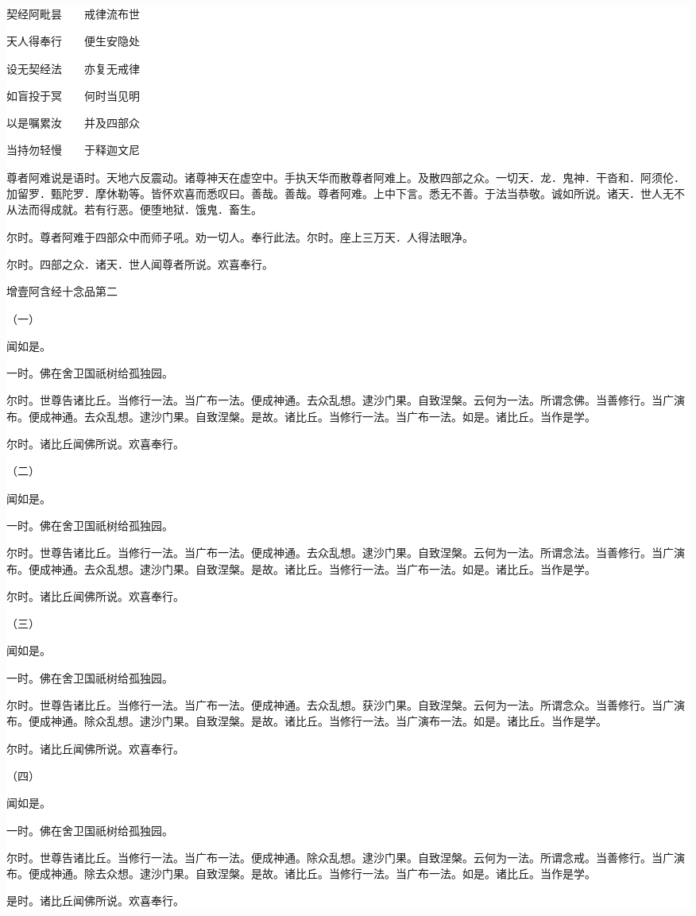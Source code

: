 契经阿毗昙　　戒律流布世  

天人得奉行　　便生安隐处  

设无契经法　　亦复无戒律  

如盲投于冥　　何时当见明  

以是嘱累汝　　并及四部众  

当持勿轻慢　　于释迦文尼  

尊者阿难说是语时。天地六反震动。诸尊神天在虚空中。手执天华而散尊者阿难上。及散四部之众。一切天．龙．鬼神．干沓和．阿须伦．加留罗．甄陀罗．摩休勒等。皆怀欢喜而悉叹曰。善哉。善哉。尊者阿难。上中下言。悉无不善。于法当恭敬。诚如所说。诸天．世人无不从法而得成就。若有行恶。便堕地狱．饿鬼．畜生。  

尔时。尊者阿难于四部众中而师子吼。劝一切人。奉行此法。尔时。座上三万天．人得法眼净。  

尔时。四部之众．诸天．世人闻尊者所说。欢喜奉行。  

增壹阿含经十念品第二  

（一）  

闻如是。  

一时。佛在舍卫国祇树给孤独园。  

尔时。世尊告诸比丘。当修行一法。当广布一法。便成神通。去众乱想。逮沙门果。自致涅槃。云何为一法。所谓念佛。当善修行。当广演布。便成神通。去众乱想。逮沙门果。自致涅槃。是故。诸比丘。当修行一法。当广布一法。如是。诸比丘。当作是学。  

尔时。诸比丘闻佛所说。欢喜奉行。  

（二）  

闻如是。  

一时。佛在舍卫国祇树给孤独园。  

尔时。世尊告诸比丘。当修行一法。当广布一法。便成神通。去众乱想。逮沙门果。自致涅槃。云何为一法。所谓念法。当善修行。当广演布。便成神通。去众乱想。逮沙门果。自致涅槃。是故。诸比丘。当修行一法。当广布一法。如是。诸比丘。当作是学。  

尔时。诸比丘闻佛所说。欢喜奉行。  

（三）  

闻如是。  

一时。佛在舍卫国祇树给孤独园。  

尔时。世尊告诸比丘。当修行一法。当广布一法。便成神通。去众乱想。获沙门果。自致涅槃。云何为一法。所谓念众。当善修行。当广演布。便成神通。除众乱想。逮沙门果。自致涅槃。是故。诸比丘。当修行一法。当广演布一法。如是。诸比丘。当作是学。  

尔时。诸比丘闻佛所说。欢喜奉行。  

（四）  

闻如是。  

一时。佛在舍卫国祇树给孤独园。  

尔时。世尊告诸比丘。当修行一法。当广布一法。便成神通。除众乱想。逮沙门果。自致涅槃。云何为一法。所谓念戒。当善修行。当广演布。便成神通。除去众想。逮沙门果。自致涅槃。是故。诸比丘。当修行一法。当广布一法。如是。诸比丘。当作是学。  

是时。诸比丘闻佛所说。欢喜奉行。  
